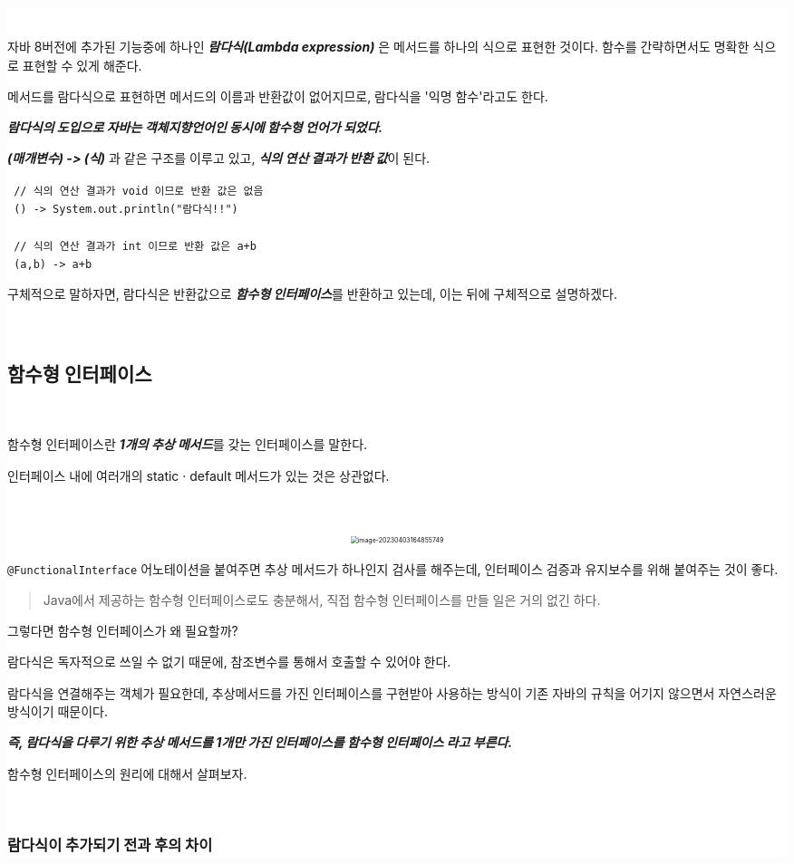 <br>

자바 8버전에 추가된 기능중에 하나인 ***람다식(Lambda expression)*** 은 메서드를 하나의 식으로 표현한 것이다. 함수를 간략하면서도 명확한 식으로 표현할 수 있게 해준다.

메서드를 람다식으로 표현하면 메서드의 이름과 반환값이 없어지므로, 람다식을 '익명 함수'라고도 한다.

***람다식의 도입으로 자바는 객체지향언어인 동시에 함수형 언어가 되었다.***



***(매개변수) -> (식)*** 과 같은 구조를 이루고 있고, ***식의 연산 결과가 반환 값***이 된다.

```
 // 식의 연산 결과가 void 이므로 반환 값은 없음
 () -> System.out.println("람다식!!")
 
 // 식의 연산 결과가 int 이므로 반환 값은 a+b
 (a,b) -> a+b
```



구체적으로 말하자면, 람다식은 반환값으로 ***함수형 인터페이스***를 반환하고 있는데, 이는 뒤에 구체적으로 설명하겠다.


<br>


## 함수형 인터페이스

<br>

함수형 인터페이스란 ***1개의 추상 메서드***를 갖는 인터페이스를 말한다.

인터페이스 내에 여러개의 static · default 메서드가 있는 것은 상관없다.

<br>


<p align="center">
<img src="https://raw.githubusercontent.com/buinq/imageServer/main/img/image-20230403164855749.png" alt="image-20230403164855749" style="zoom:50%;" />
</p>

`@FunctionalInterface` 어노테이션을 붙여주면 추상 메서드가 하나인지 검사를 해주는데, 인터페이스 검증과 유지보수를 위해 붙여주는 것이 좋다.

> Java에서 제공하는 함수형 인터페이스로도 충분해서, 직접 함수형 인터페이스를 만들 일은 거의 없긴 하다.



그렇다면 함수형 인터페이스가 왜 필요할까?

람다식은 독자적으로 쓰일 수 없기 때문에, 참조변수를 통해서 호출할 수 있어야 한다.

람다식을 연결해주는 객체가 필요한데, 추상메서드를 가진 인터페이스를 구현받아 사용하는 방식이 기존 자바의 규칙을 어기지 않으면서 자연스러운 방식이기 때문이다.

***즉, 람다식을 다루기 위한 추상 메서드를 1개만 가진 인터페이스를 함수형 인터페이스 라고 부른다.***

함수형 인터페이스의 원리에 대해서 살펴보자.

<br>

### 람다식이 추가되기 전과 후의 차이
